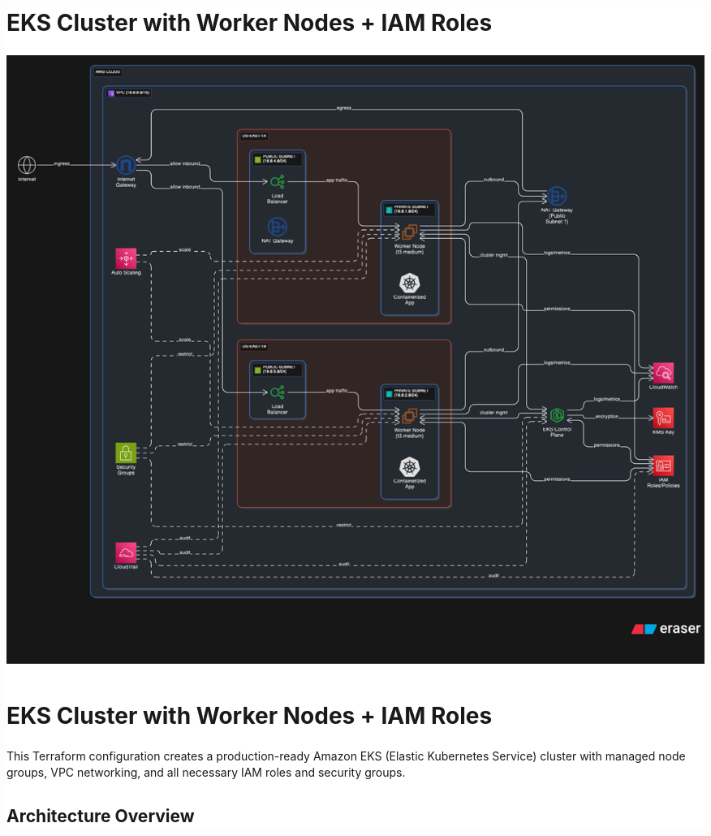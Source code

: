 # EKS Cluster with Worker Nodes + IAM Roles

![EKS Architecture Diagram](images/eks-architecture.png)

# EKS Cluster with Worker Nodes + IAM Roles

This Terraform configuration creates a production-ready Amazon EKS (Elastic Kubernetes Service) cluster with managed node groups, VPC networking, and all necessary IAM roles and security groups.

## Architecture Overview
